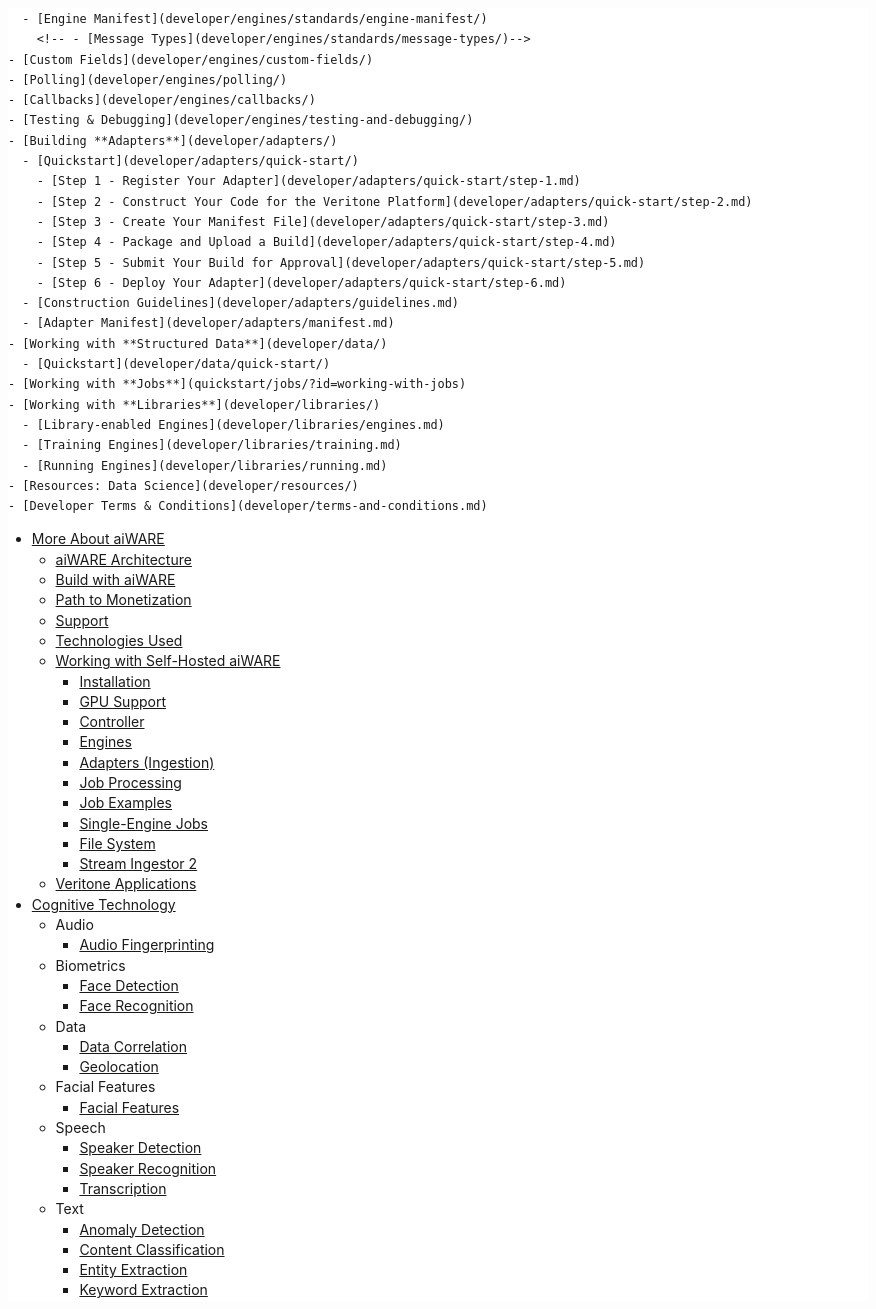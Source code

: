       - [Engine Manifest](developer/engines/standards/engine-manifest/)
        <!-- - [Message Types](developer/engines/standards/message-types/)-->
    - [Custom Fields](developer/engines/custom-fields/)
    - [Polling](developer/engines/polling/)
    - [Callbacks](developer/engines/callbacks/)
    - [Testing & Debugging](developer/engines/testing-and-debugging/)
    - [Building **Adapters**](developer/adapters/)
      - [Quickstart](developer/adapters/quick-start/)
        - [Step 1 - Register Your Adapter](developer/adapters/quick-start/step-1.md)
        - [Step 2 - Construct Your Code for the Veritone Platform](developer/adapters/quick-start/step-2.md)
        - [Step 3 - Create Your Manifest File](developer/adapters/quick-start/step-3.md)
        - [Step 4 - Package and Upload a Build](developer/adapters/quick-start/step-4.md)
        - [Step 5 - Submit Your Build for Approval](developer/adapters/quick-start/step-5.md)
        - [Step 6 - Deploy Your Adapter](developer/adapters/quick-start/step-6.md)
      - [Construction Guidelines](developer/adapters/guidelines.md)
      - [Adapter Manifest](developer/adapters/manifest.md)
    - [Working with **Structured Data**](developer/data/)
      - [Quickstart](developer/data/quick-start/)
    - [Working with **Jobs**](quickstart/jobs/?id=working-with-jobs)
    - [Working with **Libraries**](developer/libraries/)
      - [Library-enabled Engines](developer/libraries/engines.md)
      - [Training Engines](developer/libraries/training.md)
      - [Running Engines](developer/libraries/running.md)
    - [Resources: Data Science](developer/resources/)
    - [Developer Terms & Conditions](developer/terms-and-conditions.md)
  - [More About aiWARE](overview/aiware-features.md)
    - [aiWARE Architecture](overview/architecture-overview/)
    - [Build with aiWARE](developer/)
    - [Path to Monetization](developer/engines/getting-started/path-to-monetization/)
    - [Support](developer/engines/getting-started/support/)
    - [Technologies Used](developer/engines/getting-started/technologies/)
    - [Working with Self-Hosted aiWARE](overview/aiWARE-in-depth/)
      - [Installation](overview/aiWARE-in-depth/edge-installation)
      - [GPU Support](overview/aiWARE-in-depth/gpu-support.md)
      - [Controller](overview/aiWARE-in-depth/controller)
      - [Engines](overview/aiWARE-in-depth/engines)
      - [Adapters (Ingestion)](developer/engines/adapters/)
      - [Job Processing](overview/aiWARE-in-depth/job-processing)
      - [Job Examples](overview/aiWARE-in-depth/job-examples)
      - [Single-Engine Jobs](overview/aiWARE-in-depth/single-engine-jobs)
      - [File System](overview/aiWARE-in-depth/file-system)
      - [Stream Ingestor 2](overview/aiWARE-in-depth/stream-ingestor)
    - [Veritone Applications](apps/)
- [Cognitive Technology](cognitive-technology/)
  - Audio
    - [Audio Fingerprinting](developer/engines/cognitive/audio/audio-fingerprinting/)
  - Biometrics
    - [Face Detection](developer/engines/cognitive/biometrics/face-detection/)
    - [Face Recognition](developer/engines/cognitive/biometrics/face-recognition/)
  - Data
    - [Data Correlation](developer/engines/cognitive/data/correlation/)
    - [Geolocation](developer/engines/cognitive/data/geolocation/)
  - Facial Features
    - [Facial Features](developer/engines/cognitive/facial-features/)
  - Speech
    - [Speaker Detection](developer/engines/cognitive/speech/speaker-detection/)
    - [Speaker Recognition](developer/engines/cognitive/speech/speaker-recognition/)
    - [Transcription](developer/engines/cognitive/speech/transcription/)
  - Text
    - [Anomaly Detection](developer/engines/cognitive/text/anomaly-detection/)
    - [Content Classification](developer/engines/cognitive/text/content-classification/)
    - [Entity Extraction](developer/engines/cognitive/text/entity-extraction/)
    - [Keyword Extraction](developer/engines/cognitive/text/keyword-extraction/)